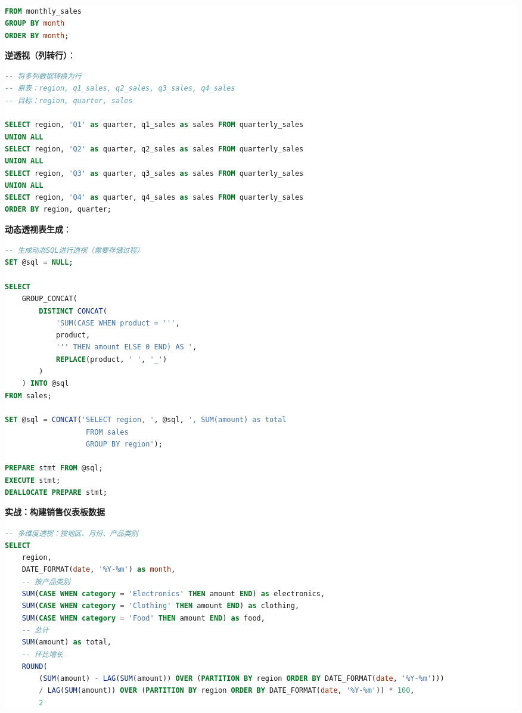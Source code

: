 ```sql
FROM monthly_sales
GROUP BY month
ORDER BY month;
```

**逆透视（列转行）**：

```sql
-- 将多列数据转换为行
-- 原表：region, q1_sales, q2_sales, q3_sales, q4_sales
-- 目标：region, quarter, sales

SELECT region, 'Q1' as quarter, q1_sales as sales FROM quarterly_sales
UNION ALL
SELECT region, 'Q2' as quarter, q2_sales as sales FROM quarterly_sales
UNION ALL
SELECT region, 'Q3' as quarter, q3_sales as sales FROM quarterly_sales
UNION ALL
SELECT region, 'Q4' as quarter, q4_sales as sales FROM quarterly_sales
ORDER BY region, quarter;
```

**动态透视表生成**：

```sql
-- 生成动态SQL进行透视（需要存储过程）
SET @sql = NULL;

SELECT 
    GROUP_CONCAT(
        DISTINCT CONCAT(
            'SUM(CASE WHEN product = ''',
            product,
            ''' THEN amount ELSE 0 END) AS ',
            REPLACE(product, ' ', '_')
        )
    ) INTO @sql
FROM sales;

SET @sql = CONCAT('SELECT region, ', @sql, ', SUM(amount) as total
                   FROM sales 
                   GROUP BY region');

PREPARE stmt FROM @sql;
EXECUTE stmt;
DEALLOCATE PREPARE stmt;
```

**实战：构建销售仪表板数据**

```sql
-- 多维度透视：按地区、月份、产品类别
SELECT 
    region,
    DATE_FORMAT(date, '%Y-%m') as month,
    -- 按产品类别
    SUM(CASE WHEN category = 'Electronics' THEN amount END) as electronics,
    SUM(CASE WHEN category = 'Clothing' THEN amount END) as clothing,
    SUM(CASE WHEN category = 'Food' THEN amount END) as food,
    -- 总计
    SUM(amount) as total,
    -- 环比增长
    ROUND(
        (SUM(amount) - LAG(SUM(amount)) OVER (PARTITION BY region ORDER BY DATE_FORMAT(date, '%Y-%m'))) 
        / LAG(SUM(amount)) OVER (PARTITION BY region ORDER BY DATE_FORMAT(date, '%Y-%m')) * 100,
        2
```